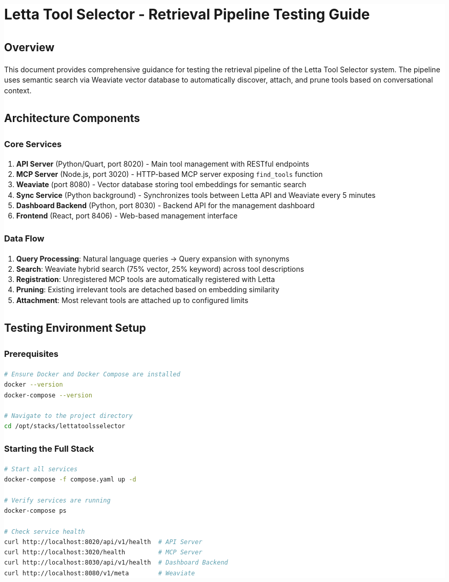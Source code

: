 # Letta Tool Selector - Retrieval Pipeline Testing Guide

## Overview

This document provides comprehensive guidance for testing the retrieval pipeline of the Letta Tool Selector system. The pipeline uses semantic search via Weaviate vector database to automatically discover, attach, and prune tools based on conversational context.

## Architecture Components

### Core Services

1. **API Server** (Python/Quart, port 8020) - Main tool management with RESTful endpoints
2. **MCP Server** (Node.js, port 3020) - HTTP-based MCP server exposing `find_tools` function
3. **Weaviate** (port 8080) - Vector database storing tool embeddings for semantic search
4. **Sync Service** (Python background) - Synchronizes tools between Letta API and Weaviate every 5 minutes
5. **Dashboard Backend** (Python, port 8030) - Backend API for the management dashboard
6. **Frontend** (React, port 8406) - Web-based management interface

### Data Flow

1. **Query Processing**: Natural language queries → Query expansion with synonyms
2. **Search**: Weaviate hybrid search (75% vector, 25% keyword) across tool descriptions
3. **Registration**: Unregistered MCP tools are automatically registered with Letta
4. **Pruning**: Existing irrelevant tools are detached based on embedding similarity
5. **Attachment**: Most relevant tools are attached up to configured limits

## Testing Environment Setup

### Prerequisites

```bash
# Ensure Docker and Docker Compose are installed
docker --version
docker-compose --version

# Navigate to the project directory
cd /opt/stacks/lettatoolsselector
```

### Starting the Full Stack

```bash
# Start all services
docker-compose -f compose.yaml up -d

# Verify services are running
docker-compose ps

# Check service health
curl http://localhost:8020/api/v1/health  # API Server
curl http://localhost:3020/health         # MCP Server
curl http://localhost:8030/api/v1/health  # Dashboard Backend
curl http://localhost:8080/v1/meta        # Weaviate
```
